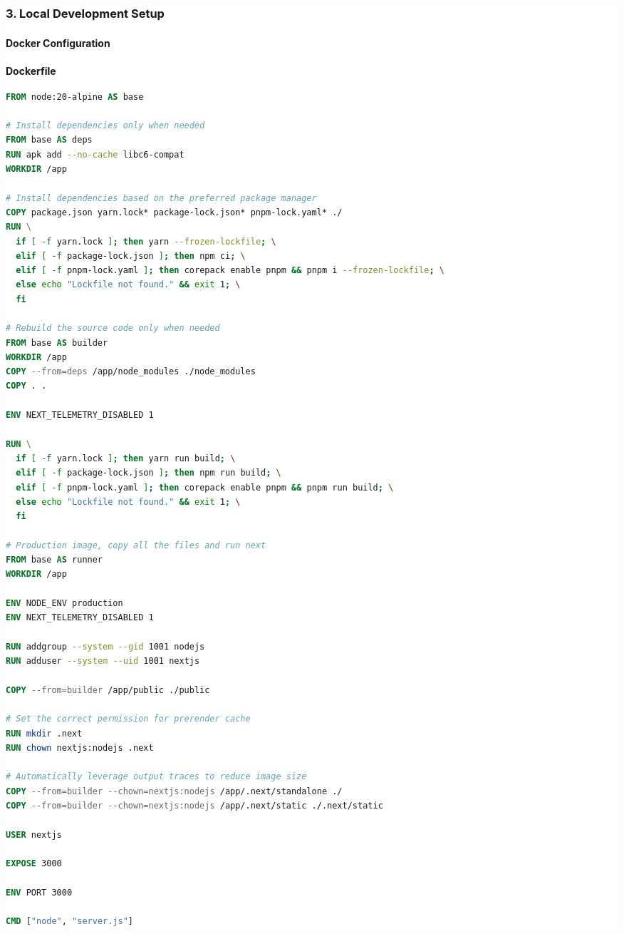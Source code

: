 ### 3. Local Development Setup

#### Docker Configuration

**Dockerfile**
```dockerfile
FROM node:20-alpine AS base

# Install dependencies only when needed
FROM base AS deps
RUN apk add --no-cache libc6-compat
WORKDIR /app

# Install dependencies based on the preferred package manager
COPY package.json yarn.lock* package-lock.json* pnpm-lock.yaml* ./
RUN \
  if [ -f yarn.lock ]; then yarn --frozen-lockfile; \
  elif [ -f package-lock.json ]; then npm ci; \
  elif [ -f pnpm-lock.yaml ]; then corepack enable pnpm && pnpm i --frozen-lockfile; \
  else echo "Lockfile not found." && exit 1; \
  fi

# Rebuild the source code only when needed
FROM base AS builder
WORKDIR /app
COPY --from=deps /app/node_modules ./node_modules
COPY . .

ENV NEXT_TELEMETRY_DISABLED 1

RUN \
  if [ -f yarn.lock ]; then yarn run build; \
  elif [ -f package-lock.json ]; then npm run build; \
  elif [ -f pnpm-lock.yaml ]; then corepack enable pnpm && pnpm run build; \
  else echo "Lockfile not found." && exit 1; \
  fi

# Production image, copy all the files and run next
FROM base AS runner
WORKDIR /app

ENV NODE_ENV production
ENV NEXT_TELEMETRY_DISABLED 1

RUN addgroup --system --gid 1001 nodejs
RUN adduser --system --uid 1001 nextjs

COPY --from=builder /app/public ./public

# Set the correct permission for prerender cache
RUN mkdir .next
RUN chown nextjs:nodejs .next

# Automatically leverage output traces to reduce image size
COPY --from=builder --chown=nextjs:nodejs /app/.next/standalone ./
COPY --from=builder --chown=nextjs:nodejs /app/.next/static ./.next/static

USER nextjs

EXPOSE 3000

ENV PORT 3000

CMD ["node", "server.js"]
```